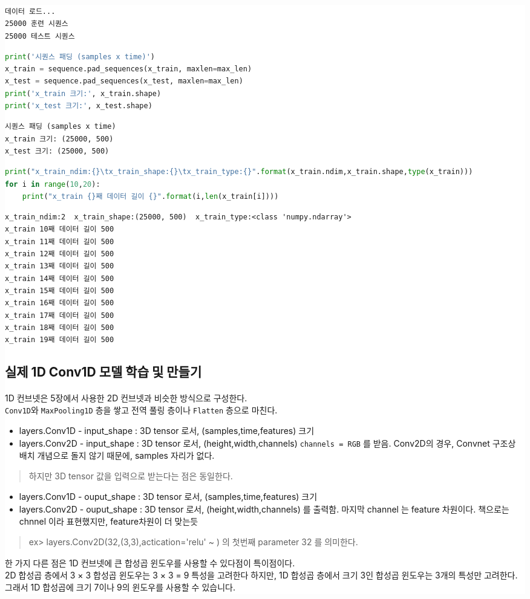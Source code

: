     데이터 로드...
    25000 훈련 시퀀스
    25000 테스트 시퀀스
    


```python
print('시퀀스 패딩 (samples x time)')
x_train = sequence.pad_sequences(x_train, maxlen=max_len)
x_test = sequence.pad_sequences(x_test, maxlen=max_len)
print('x_train 크기:', x_train.shape)
print('x_test 크기:', x_test.shape)
```

    시퀀스 패딩 (samples x time)
    x_train 크기: (25000, 500)
    x_test 크기: (25000, 500)
    


```python
print("x_train_ndim:{}\tx_train_shape:{}\tx_train_type:{}".format(x_train.ndim,x_train.shape,type(x_train)))
for i in range(10,20):
    print("x_train {}째 데이터 길이 {}".format(i,len(x_train[i])))
```

    x_train_ndim:2	x_train_shape:(25000, 500)	x_train_type:<class 'numpy.ndarray'>
    x_train 10째 데이터 길이 500
    x_train 11째 데이터 길이 500
    x_train 12째 데이터 길이 500
    x_train 13째 데이터 길이 500
    x_train 14째 데이터 길이 500
    x_train 15째 데이터 길이 500
    x_train 16째 데이터 길이 500
    x_train 17째 데이터 길이 500
    x_train 18째 데이터 길이 500
    x_train 19째 데이터 길이 500
    

## 실제 1D Conv1D 모델 학습 및 만들기

1D 컨브넷은 5장에서 사용한 2D 컨브넷과 비슷한 방식으로 구성한다.  
`Conv1D`와 `MaxPooling1D` 층을 쌓고 전역 풀링 층이나 `Flatten` 층으로 마친다.  

- layers.Conv1D - input_shape : 3D tensor 로서, (samples,time,features) 크기
- layers.Conv2D - input_shape : 3D tensor 로서, (height,width,channels) `channels = RGB` 를 받음. Conv2D의 경우, Convnet 구조상 배치 개념으로 돌지 않기 때문에, samples 자리가 없다.  
> 하지만 3D tensor 값을 입력으로 받는다는 점은 동일한다.

- layers.Conv1D - ouput_shape : 3D tensor 로서, (samples,time,features) 크기
- layers.Conv2D - ouput_shape : 3D tensor 로서, (height,width,channels) 를 출력함. 마지막 channel 는 feature 차원이다. 책으로는 chnnel 이라 표현했지만, feature차원이 더 맞는듯
> ex> layers.Conv2D(32,(3,3),actication='relu' ~ ) 의 첫번째 parameter 32 를 의미한다.

한 가지 다른 점은 1D 컨브넷에 큰 합성곱 윈도우를 사용할 수 있다점이 특이점이다.  
2D 합성곱 층에서 3 × 3 합성곱 윈도우는 3 × 3 = 9 특성을 고려한다 하지만, 1D 합성곱 층에서 크기 3인 합성곱 윈도우는 3개의 특성만 고려한다.  
 그래서 1D 합성곱에 크기 7이나 9의 윈도우를 사용할 수 있습니다.

